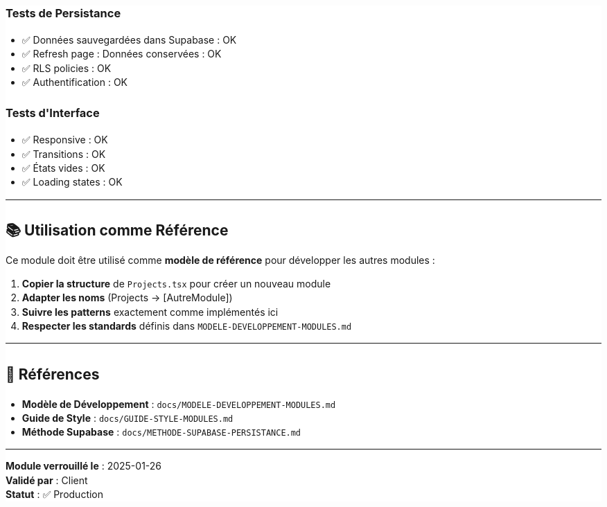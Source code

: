 ### Tests de Persistance
- ✅ Données sauvegardées dans Supabase : OK
- ✅ Refresh page : Données conservées : OK
- ✅ RLS policies : OK
- ✅ Authentification : OK

### Tests d'Interface
- ✅ Responsive : OK
- ✅ Transitions : OK
- ✅ États vides : OK
- ✅ Loading states : OK

---

## 📚 Utilisation comme Référence

Ce module doit être utilisé comme **modèle de référence** pour développer les autres modules :

1. **Copier la structure** de `Projects.tsx` pour créer un nouveau module
2. **Adapter les noms** (Projects → [AutreModule])
3. **Suivre les patterns** exactement comme implémentés ici
4. **Respecter les standards** définis dans `MODELE-DEVELOPPEMENT-MODULES.md`

---

## 🔗 Références

- **Modèle de Développement** : `docs/MODELE-DEVELOPPEMENT-MODULES.md`
- **Guide de Style** : `docs/GUIDE-STYLE-MODULES.md`
- **Méthode Supabase** : `docs/METHODE-SUPABASE-PERSISTANCE.md`

---

**Module verrouillé le** : 2025-01-26  
**Validé par** : Client  
**Statut** : ✅ Production

